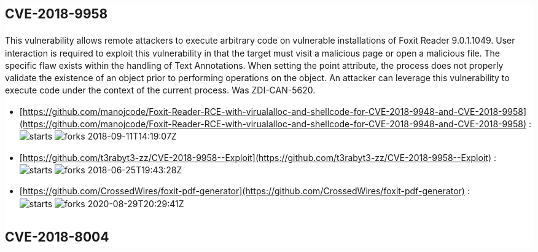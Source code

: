 ## CVE-2018-9958
 This vulnerability allows remote attackers to execute arbitrary code on vulnerable installations of Foxit Reader 9.0.1.1049. User interaction is required to exploit this vulnerability in that the target must visit a malicious page or open a malicious file. The specific flaw exists within the handling of Text Annotations. When setting the point attribute, the process does not properly validate the existence of an object prior to performing operations on the object. An attacker can leverage this vulnerability to execute code under the context of the current process. Was ZDI-CAN-5620.

- [https://github.com/manojcode/Foxit-Reader-RCE-with-virualalloc-and-shellcode-for-CVE-2018-9948-and-CVE-2018-9958](https://github.com/manojcode/Foxit-Reader-RCE-with-virualalloc-and-shellcode-for-CVE-2018-9948-and-CVE-2018-9958) :  
![starts](https://img.shields.io/github/stars/manojcode/Foxit-Reader-RCE-with-virualalloc-and-shellcode-for-CVE-2018-9948-and-CVE-2018-9958.svg) 
![forks](https://img.shields.io/github/forks/manojcode/Foxit-Reader-RCE-with-virualalloc-and-shellcode-for-CVE-2018-9948-and-CVE-2018-9958.svg) 
2018-09-11T14:19:07Z

- [https://github.com/t3rabyt3-zz/CVE-2018-9958--Exploit](https://github.com/t3rabyt3-zz/CVE-2018-9958--Exploit) :  
![starts](https://img.shields.io/github/stars/t3rabyt3-zz/CVE-2018-9958--Exploit.svg) 
![forks](https://img.shields.io/github/forks/t3rabyt3-zz/CVE-2018-9958--Exploit.svg) 
2018-06-25T19:43:28Z

- [https://github.com/CrossedWires/foxit-pdf-generator](https://github.com/CrossedWires/foxit-pdf-generator) :  
![starts](https://img.shields.io/github/stars/CrossedWires/foxit-pdf-generator.svg) 
![forks](https://img.shields.io/github/forks/CrossedWires/foxit-pdf-generator.svg) 
2020-08-29T20:29:41Z

## CVE-2018-8004

